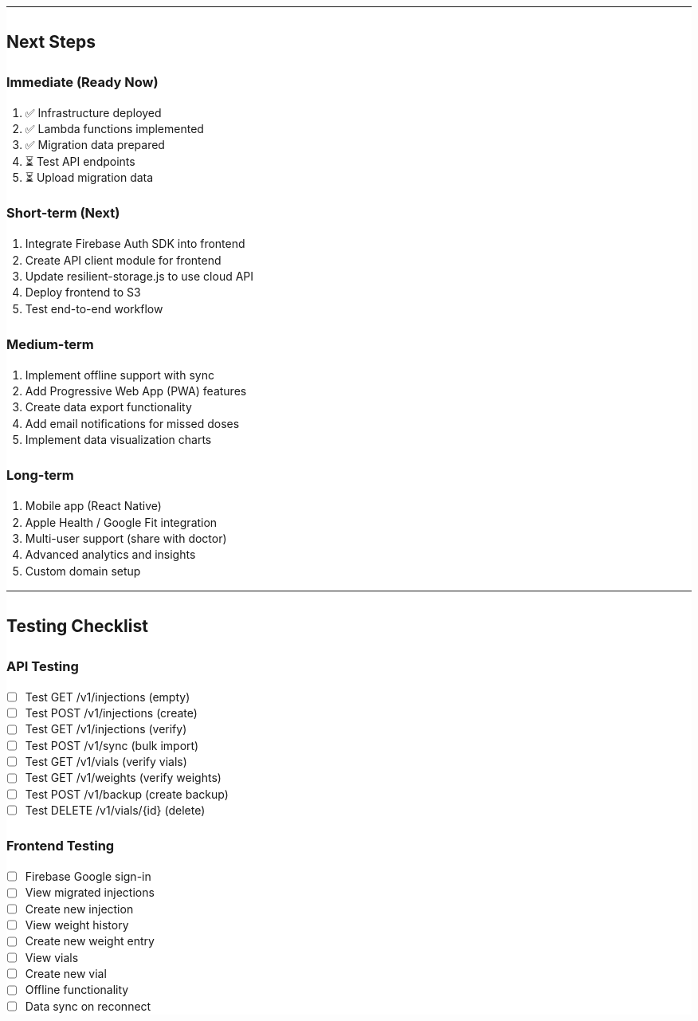 ```
```

---

## Next Steps

### Immediate (Ready Now)
1. ✅ Infrastructure deployed
2. ✅ Lambda functions implemented
3. ✅ Migration data prepared
4. ⏳ Test API endpoints
5. ⏳ Upload migration data

### Short-term (Next)
1. Integrate Firebase Auth SDK into frontend
2. Create API client module for frontend
3. Update resilient-storage.js to use cloud API
4. Deploy frontend to S3
5. Test end-to-end workflow

### Medium-term
1. Implement offline support with sync
2. Add Progressive Web App (PWA) features
3. Create data export functionality
4. Add email notifications for missed doses
5. Implement data visualization charts

### Long-term
1. Mobile app (React Native)
2. Apple Health / Google Fit integration
3. Multi-user support (share with doctor)
4. Advanced analytics and insights
5. Custom domain setup

---

## Testing Checklist

### API Testing
- [ ] Test GET /v1/injections (empty)
- [ ] Test POST /v1/injections (create)
- [ ] Test GET /v1/injections (verify)
- [ ] Test POST /v1/sync (bulk import)
- [ ] Test GET /v1/vials (verify vials)
- [ ] Test GET /v1/weights (verify weights)
- [ ] Test POST /v1/backup (create backup)
- [ ] Test DELETE /v1/vials/{id} (delete)

### Frontend Testing
- [ ] Firebase Google sign-in
- [ ] View migrated injections
- [ ] Create new injection
- [ ] View weight history
- [ ] Create new weight entry
- [ ] View vials
- [ ] Create new vial
- [ ] Offline functionality
- [ ] Data sync on reconnect
